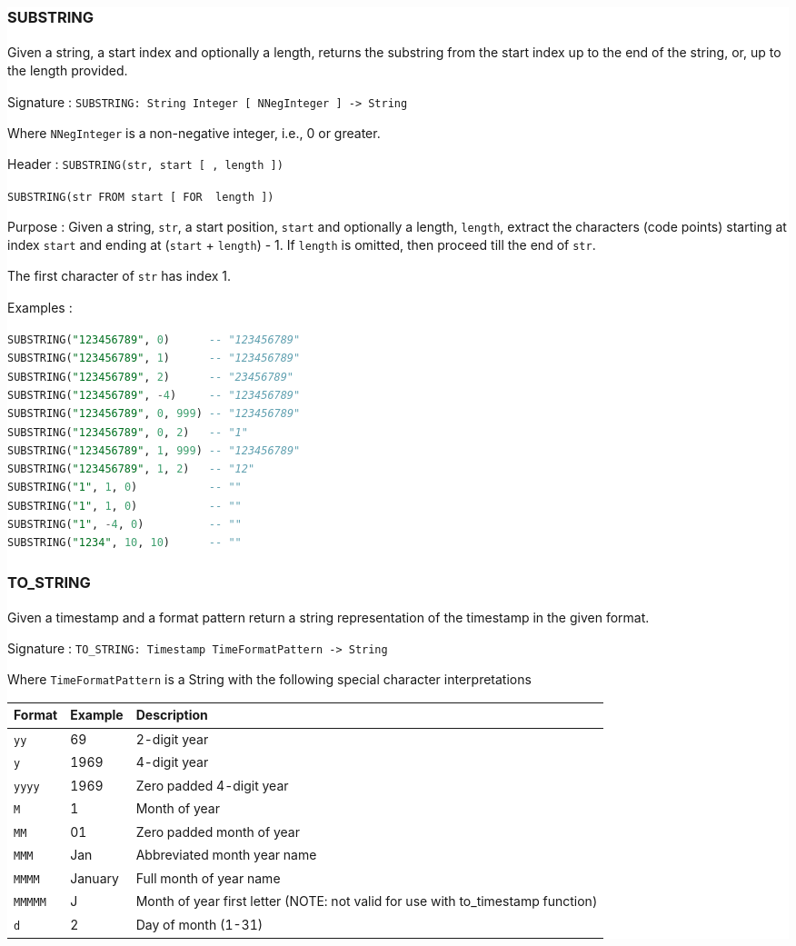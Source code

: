 ### SUBSTRING

Given a string, a start index and optionally a length, returns the
substring from the start index up to the end of the string, or, up to
the length provided.

Signature 
: `SUBSTRING: String Integer [ NNegInteger ] -> String` 

Where `NNegInteger` is a non-negative integer, i.e., 0 or greater. 

Header
: `SUBSTRING(str, start [ , length ])` 

`SUBSTRING(str FROM start [ FOR  length ])` 

Purpose 
: Given a string, `str`, a start position, `start` and optionally a length, `length`, 
extract the characters (code points) starting at index `start` and ending at (`start` + `length`) - 1. 
If `length` is omitted, then proceed till the end of `str`. 

The first character of `str` has index 1. 

Examples
: 

```sql
SUBSTRING("123456789", 0)      -- "123456789"
SUBSTRING("123456789", 1)      -- "123456789"
SUBSTRING("123456789", 2)      -- "23456789"
SUBSTRING("123456789", -4)     -- "123456789"
SUBSTRING("123456789", 0, 999) -- "123456789" 
SUBSTRING("123456789", 0, 2)   -- "1"
SUBSTRING("123456789", 1, 999) -- "123456789"
SUBSTRING("123456789", 1, 2)   -- "12"
SUBSTRING("1", 1, 0)           -- ""
SUBSTRING("1", 1, 0)           -- ""
SUBSTRING("1", -4, 0)          -- ""
SUBSTRING("1234", 10, 10)      -- ""
```
    
### TO_STRING

Given a timestamp and a format pattern return a string representation of the timestamp in the given format. 

Signature
: `TO_STRING: Timestamp TimeFormatPattern -> String`

Where `TimeFormatPattern` is a String with the following special character interpretations 

 | Format           | Example     | Description
 |:-----------------|:------------|:--------------------------------------------------------------------------------
 | `yy`             | 69          | 2-digit year
 | `y`              | 1969        | 4-digit year
 | `yyyy`           | 1969        | Zero padded 4-digit year
 | `M`              | 1           | Month of year
 | `MM`             | 01          | Zero padded month of year
 | `MMM`            | Jan         | Abbreviated month year name
 | `MMMM`           | January     | Full month of year name
 | `MMMMM`          | J           | Month of year first letter (NOTE: not valid for use with to_timestamp function)
 | `d`              | 2           | Day of month (1-31)